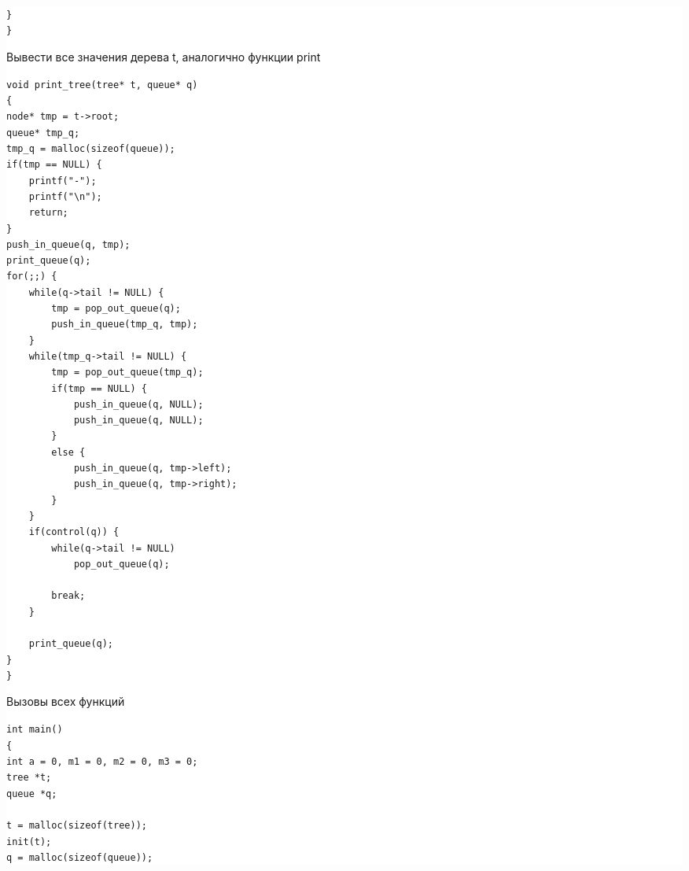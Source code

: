 	}
    }

Вывести все значения дерева t, аналогично функции print

    void print_tree(tree* t, queue* q)
    {
	node* tmp = t->root;
	queue* tmp_q;
	tmp_q = malloc(sizeof(queue));
	if(tmp == NULL) {
		printf("-");
        printf("\n");
		return;
	}
	push_in_queue(q, tmp);
	print_queue(q);
	for(;;) {  
		while(q->tail != NULL) {
			tmp = pop_out_queue(q);
			push_in_queue(tmp_q, tmp);
		}
		while(tmp_q->tail != NULL) {
			tmp = pop_out_queue(tmp_q);
			if(tmp == NULL) {
				push_in_queue(q, NULL);
				push_in_queue(q, NULL);
			}
			else {
				push_in_queue(q, tmp->left);
				push_in_queue(q, tmp->right);
			}
		}
		if(control(q)) {
			while(q->tail != NULL)
				pop_out_queue(q);

			break;
		}

		print_queue(q);
	}
    }

Вызовы всех функций

    int main()
    {
	int a = 0, m1 = 0, m2 = 0, m3 = 0;
	tree *t;
    queue *q;

	t = malloc(sizeof(tree));
	init(t);
	q = malloc(sizeof(queue));
